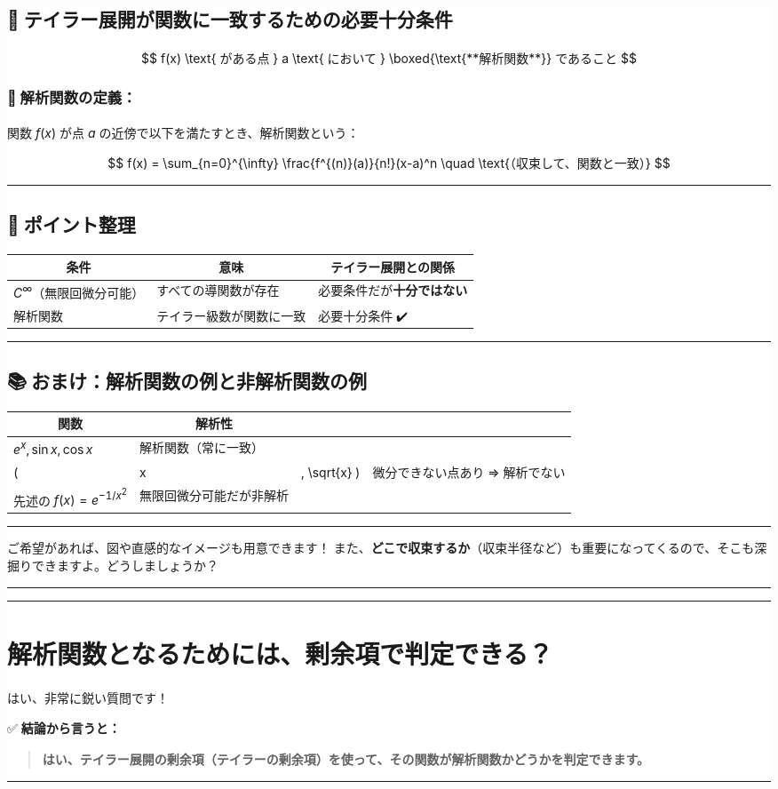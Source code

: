 
## 📌 テイラー展開が関数に一致するための**必要十分条件**

$$
f(x) \text{ がある点 } a \text{ において } \boxed{\text{**解析関数**}} であること
$$

### 🔷 解析関数の定義：

関数 $f(x)$ が点 $a$ の近傍で以下を満たすとき、解析関数という：

$$
f(x) = \sum_{n=0}^{\infty} \frac{f^{(n)}(a)}{n!}(x-a)^n \quad \text{（収束して、関数と一致）}
$$

---

## 🧠 ポイント整理

| 条件                  | 意味           | テイラー展開との関係       |
| ------------------- | ------------ | ---------------- |
| $C^\infty$（無限回微分可能） | すべての導関数が存在   | 必要条件だが**十分ではない** |
| 解析関数                | テイラー級数が関数に一致 | 必要十分条件 ✔️        |

---

## 📚 おまけ：解析関数の例と非解析関数の例

| 関数                      | 解析性          |              |                   |
| ----------------------- | ------------ | ------------ | ----------------- |
| $e^x, \sin x, \cos x$   | 解析関数（常に一致）   |              |                   |
| (                       | x            | , \sqrt{x} ) | 微分できない点あり ⇒ 解析でない |
| 先述の $f(x) = e^{-1/x^2}$ | 無限回微分可能だが非解析 |              |                   |

---

ご希望があれば、図や直感的なイメージも用意できます！
また、**どこで収束するか**（収束半径など）も重要になってくるので、そこも深掘りできますよ。どうしましょうか？

---
---

# 解析関数となるためには、剰余項で判定できる？

はい、非常に鋭い質問です！

✅ **結論から言うと：**

> **はい、テイラー展開の剰余項（テイラーの剰余項）を使って、その関数が解析関数かどうかを判定できます。**

---